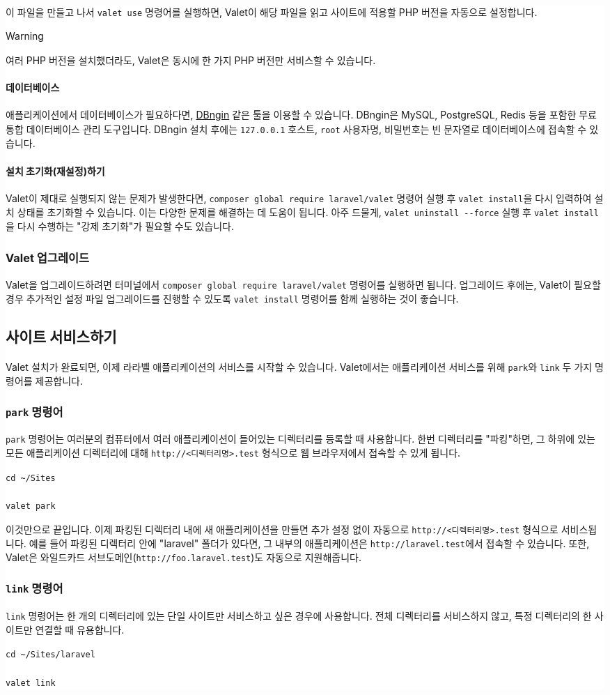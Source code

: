 이 파일을 만들고 나서 `valet use` 명령어를 실행하면, Valet이 해당 파일을 읽고 사이트에 적용할 PHP 버전을 자동으로 설정합니다.

> [!WARNING]
> 여러 PHP 버전을 설치했더라도, Valet은 동시에 한 가지 PHP 버전만 서비스할 수 있습니다.

<a name="database"></a>
#### 데이터베이스

애플리케이션에서 데이터베이스가 필요하다면, [DBngin](https://dbngin.com) 같은 툴을 이용할 수 있습니다. DBngin은 MySQL, PostgreSQL, Redis 등을 포함한 무료 통합 데이터베이스 관리 도구입니다. DBngin 설치 후에는 `127.0.0.1` 호스트, `root` 사용자명, 비밀번호는 빈 문자열로 데이터베이스에 접속할 수 있습니다.

<a name="resetting-your-installation"></a>
#### 설치 초기화(재설정)하기

Valet이 제대로 실행되지 않는 문제가 발생한다면, `composer global require laravel/valet` 명령어 실행 후 `valet install`을 다시 입력하여 설치 상태를 초기화할 수 있습니다. 이는 다양한 문제를 해결하는 데 도움이 됩니다. 아주 드물게, `valet uninstall --force` 실행 후 `valet install`을 다시 수행하는 "강제 초기화"가 필요할 수도 있습니다.

<a name="upgrading-valet"></a>
### Valet 업그레이드

Valet을 업그레이드하려면 터미널에서 `composer global require laravel/valet` 명령어를 실행하면 됩니다. 업그레이드 후에는, Valet이 필요할 경우 추가적인 설정 파일 업그레이드를 진행할 수 있도록 `valet install` 명령어를 함께 실행하는 것이 좋습니다.

<a name="serving-sites"></a>
## 사이트 서비스하기

Valet 설치가 완료되면, 이제 라라벨 애플리케이션의 서비스를 시작할 수 있습니다. Valet에서는 애플리케이션 서비스를 위해 `park`와 `link` 두 가지 명령어를 제공합니다.

<a name="the-park-command"></a>
### `park` 명령어

`park` 명령어는 여러분의 컴퓨터에서 여러 애플리케이션이 들어있는 디렉터리를 등록할 때 사용합니다. 한번 디렉터리를 "파킹"하면, 그 하위에 있는 모든 애플리케이션 디렉터리에 대해 `http://<디렉터리명>.test` 형식으로 웹 브라우저에서 접속할 수 있게 됩니다.

```shell
cd ~/Sites

valet park
```

이것만으로 끝입니다. 이제 파킹된 디렉터리 내에 새 애플리케이션을 만들면 추가 설정 없이 자동으로 `http://<디렉터리명>.test` 형식으로 서비스됩니다. 예를 들어 파킹된 디렉터리 안에 "laravel" 폴더가 있다면, 그 내부의 애플리케이션은 `http://laravel.test`에서 접속할 수 있습니다. 또한, Valet은 와일드카드 서브도메인(`http://foo.laravel.test`)도 자동으로 지원해줍니다.

<a name="the-link-command"></a>
### `link` 명령어

`link` 명령어는 한 개의 디렉터리에 있는 단일 사이트만 서비스하고 싶은 경우에 사용합니다. 전체 디렉터리를 서비스하지 않고, 특정 디렉터리의 한 사이트만 연결할 때 유용합니다.

```shell
cd ~/Sites/laravel

valet link
```
